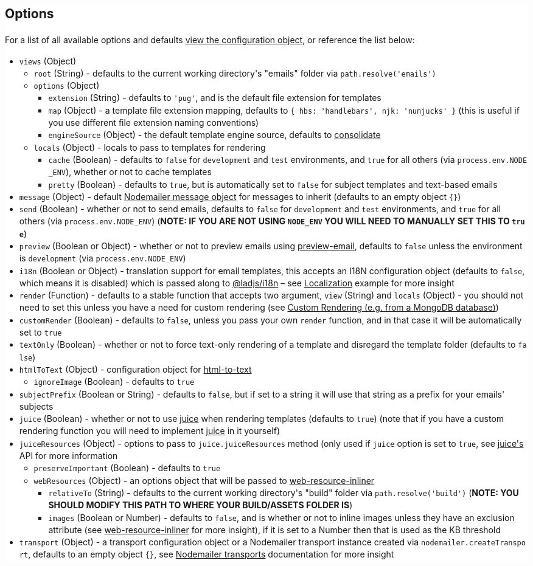 ## Options

For a list of all available options and defaults [view the configuration object](https://github.com/forwardemail/email-templates/blob/master/src/index.js), or reference the list below:

- `views` (Object)
    - `root` (String) - defaults to the current working directory's "emails" folder via `path.resolve('emails')`
    - `options` (Object)
        - `extension` (String) - defaults to `'pug'`, and is the default file extension for templates
        - `map` (Object) - a template file extension mapping, defaults to `{ hbs: 'handlebars', njk: 'nunjucks' }` (this is useful if you use different file extension naming conventions)
        - `engineSource` (Object) - the default template engine source, defaults to [consolidate](https://github.com/tj/consolidate.js)
    - `locals` (Object) - locals to pass to templates for rendering
        - `cache` (Boolean) - defaults to `false` for `development` and `test` environments, and `true` for all others (via `process.env.NODE_ENV`), whether or not to cache templates
        - `pretty` (Boolean) - defaults to `true`, but is automatically set to `false` for subject templates and text-based emails
- `message` (Object) - default [Nodemailer message object](https://nodemailer.com/message/) for messages to inherit (defaults to an empty object `{}`)
- `send` (Boolean) - whether or not to send emails, defaults to `false` for `development` and `test` environments, and `true` for all others (via `process.env.NODE_ENV`) (**NOTE: IF YOU ARE NOT USING `NODE_ENV` YOU WILL NEED TO MANUALLY SET THIS TO `true`**)
- `preview` (Boolean or Object) - whether or not to preview emails using [preview-email](https://github.com/niftylettuce/preview-email), defaults to `false` unless the environment is `development` (via `process.env.NODE_ENV`)
- `i18n` (Boolean or Object) - translation support for email templates, this accepts an I18N configuration object (defaults to `false`, which means it is disabled) which is passed along to [@ladjs/i18n](https://github.com/ladjs/i18n#options) – see [Localization](https://github.com/forwardemail/email-templates) example for more insight
- `render` (Function) - defaults to a stable function that accepts two argument, `view` (String) and `locals` (Object) - you should not need to set this unless you have a need for custom rendering (see [Custom Rendering (e.g. from a MongoDB database)](https://github.com/forwardemail/email-templates))
- `customRender` (Boolean) - defaults to `false`, unless you pass your own `render` function, and in that case it will be automatically set to `true`
- `textOnly` (Boolean) - whether or not to force text-only rendering of a template and disregard the template folder (defaults to `false`)
- `htmlToText` (Object) - configuration object for [html-to-text](https://github.com/werk85/node-html-to-text)
    - `ignoreImage` (Boolean) - defaults to `true`
- `subjectPrefix` (Boolean or String) - defaults to `false`, but if set to a string it will use that string as a prefix for your emails' subjects
- `juice` (Boolean) - whether or not to use [juice](https://github.com/Automattic/juice) when rendering templates (defaults to `true`) (note that if you have a custom rendering function you will need to implement [juice](https://github.com/Automattic/juice) in it yourself)
- `juiceResources` (Object) - options to pass to `juice.juiceResources` method (only used if `juice` option is set to `true`, see [juice's](https://github.com/Automattic/juice) API for more information
    - `preserveImportant` (Boolean) - defaults to `true`
    - `webResources` (Object) - an options object that will be passed to [web-resource-inliner](https://github.com/jrit/web-resource-inliner)
        - `relativeTo` (String) - defaults to the current working directory's "build" folder via `path.resolve('build')` (**NOTE: YOU SHOULD MODIFY THIS PATH TO WHERE YOUR BUILD/ASSETS FOLDER IS**)
        - `images` (Boolean or Number) - defaults to `false`, and is whether or not to inline images unless they have an exclusion attribute (see [web-resource-inliner](https://github.com/jrit/web-resource-inliner) for more insight), if it is set to a Number then that is used as the KB threshold
- `transport` (Object) - a transport configuration object or a Nodemailer transport instance created via `nodemailer.createTransport`, defaults to an empty object `{}`, see [Nodemailer transports](https://nodemailer.com/transports/) documentation for more insight